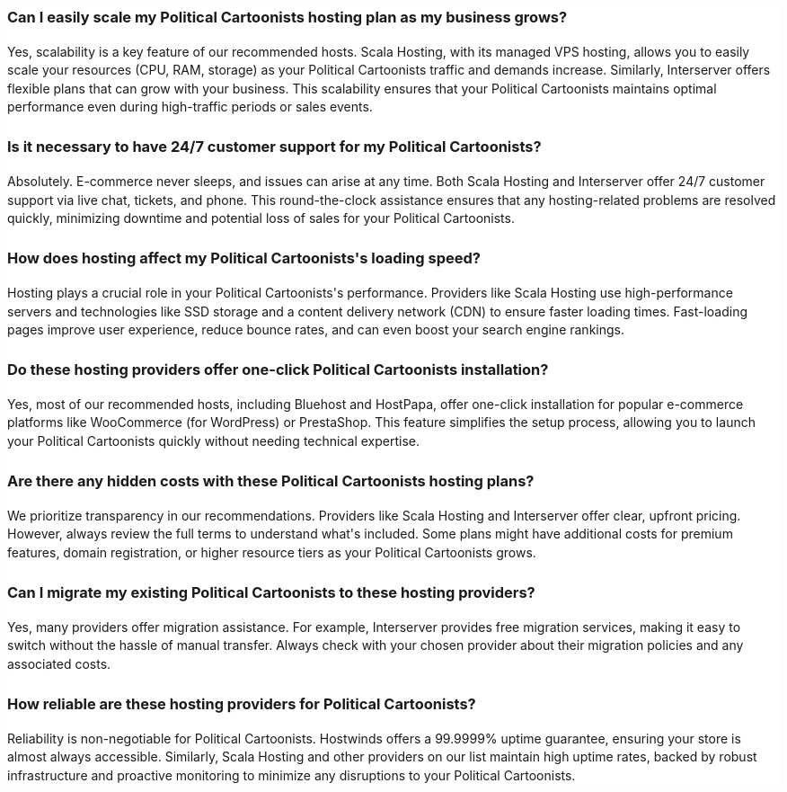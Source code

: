 ### Can I easily scale my Political Cartoonists hosting plan as my business grows? 
Yes, scalability is a key feature of our recommended hosts. Scala Hosting, with its managed VPS hosting, allows you to easily scale your resources (CPU, RAM, storage) as your Political Cartoonists traffic and demands increase. Similarly, Interserver offers flexible plans that can grow with your business. This scalability ensures that your Political Cartoonists maintains optimal performance even during high-traffic periods or sales events.

### Is it necessary to have 24/7 customer support for my Political Cartoonists? 
Absolutely. E-commerce never sleeps, and issues can arise at any time. Both Scala Hosting and Interserver offer 24/7 customer support via live chat, tickets, and phone. This round-the-clock assistance ensures that any hosting-related problems are resolved quickly, minimizing downtime and potential loss of sales for your Political Cartoonists.

### How does hosting affect my Political Cartoonists's loading speed? 
Hosting plays a crucial role in your Political Cartoonists's performance. Providers like Scala Hosting use high-performance servers and technologies like SSD storage and a content delivery network (CDN) to ensure faster loading times. Fast-loading pages improve user experience, reduce bounce rates, and can even boost your search engine rankings.

### Do these hosting providers offer one-click Political Cartoonists installation? 
Yes, most of our recommended hosts, including Bluehost and HostPapa, offer one-click installation for popular e-commerce platforms like WooCommerce (for WordPress) or PrestaShop. This feature simplifies the setup process, allowing you to launch your Political Cartoonists quickly without needing technical expertise.

### Are there any hidden costs with these Political Cartoonists hosting plans? 
We prioritize transparency in our recommendations. Providers like Scala Hosting and Interserver offer clear, upfront pricing. However, always review the full terms to understand what's included. Some plans might have additional costs for premium features, domain registration, or higher resource tiers as your Political Cartoonists grows.

### Can I migrate my existing Political Cartoonists to these hosting providers? 
Yes, many providers offer migration assistance. For example, Interserver provides free migration services, making it easy to switch without the hassle of manual transfer. Always check with your chosen provider about their migration policies and any associated costs.

### How reliable are these hosting providers for Political Cartoonists? 
Reliability is non-negotiable for Political Cartoonists. Hostwinds offers a 99.9999% uptime guarantee, ensuring your store is almost always accessible. Similarly, Scala Hosting and other providers on our list maintain high uptime rates, backed by robust infrastructure and proactive monitoring to minimize any disruptions to your Political Cartoonists.
